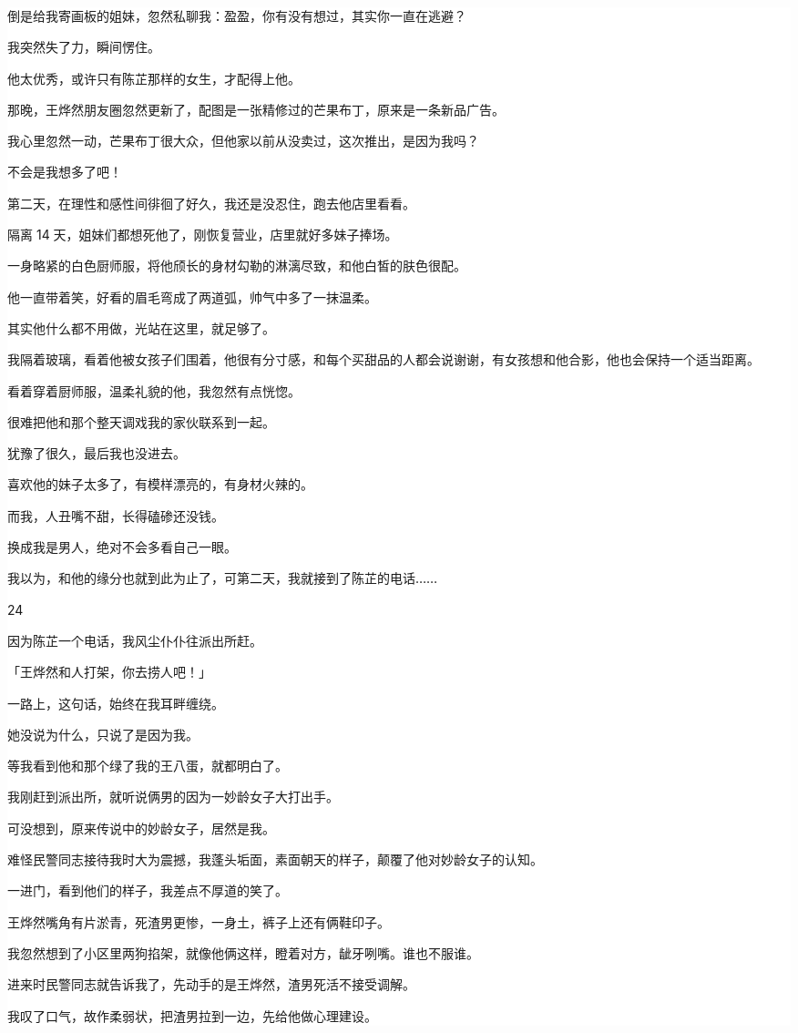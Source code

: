 倒是给我寄画板的姐妹，忽然私聊我：盈盈，你有没有想过，其实你一直在逃避？

我突然失了力，瞬间愣住。

他太优秀，或许只有陈芷那样的女生，才配得上他。

那晚，王烨然朋友圈忽然更新了，配图是一张精修过的芒果布丁，原来是一条新品广告。

我心里忽然一动，芒果布丁很大众，但他家以前从没卖过，这次推出，是因为我吗？

不会是我想多了吧！

第二天，在理性和感性间徘徊了好久，我还是没忍住，跑去他店里看看。

隔离 14 天，姐妹们都想死他了，刚恢复营业，店里就好多妹子捧场。

一身略紧的白色厨师服，将他颀长的身材勾勒的淋漓尽致，和他白皙的肤色很配。

他一直带着笑，好看的眉毛弯成了两道弧，帅气中多了一抹温柔。

其实他什么都不用做，光站在这里，就足够了。

我隔着玻璃，看着他被女孩子们围着，他很有分寸感，和每个买甜品的人都会说谢谢，有女孩想和他合影，他也会保持一个适当距离。

看着穿着厨师服，温柔礼貌的他，我忽然有点恍惚。

很难把他和那个整天调戏我的家伙联系到一起。

犹豫了很久，最后我也没进去。

喜欢他的妹子太多了，有模样漂亮的，有身材火辣的。

而我，人丑嘴不甜，长得磕碜还没钱。

换成我是男人，绝对不会多看自己一眼。

我以为，和他的缘分也就到此为止了，可第二天，我就接到了陈芷的电话……

24

因为陈芷一个电话，我风尘仆仆往派出所赶。

「王烨然和人打架，你去捞人吧！」

一路上，这句话，始终在我耳畔缠绕。

她没说为什么，只说了是因为我。

等我看到他和那个绿了我的王八蛋，就都明白了。

我刚赶到派出所，就听说俩男的因为一妙龄女子大打出手。

可没想到，原来传说中的妙龄女子，居然是我。

难怪民警同志接待我时大为震撼，我蓬头垢面，素面朝天的样子，颠覆了他对妙龄女子的认知。

一进门，看到他们的样子，我差点不厚道的笑了。

王烨然嘴角有片淤青，死渣男更惨，一身土，裤子上还有俩鞋印子。

我忽然想到了小区里两狗掐架，就像他俩这样，瞪着对方，龇牙咧嘴。谁也不服谁。

进来时民警同志就告诉我了，先动手的是王烨然，渣男死活不接受调解。

我叹了口气，故作柔弱状，把渣男拉到一边，先给他做心理建设。
